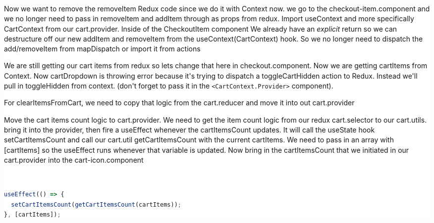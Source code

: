Now we want to remove the removeItem Redux code since we do it with Context now. we go to the checkout-item.component and we no longer need to pass in removeItem and addItem through as props from redux. Import useContext and more specifically CartContext from our cart.provider. Inside of the CheckoutItem component We already have an _explicit_ return so we can destructure off our new addItem and removeItem from the useContext(CartContext) hook. So we no longer need to dispatch the add/removeItem from mapDispatch or import it from actions

We are still getting our cart items from redux so lets change that here in checkout.component. Now we are getting cartItems from Context. Now cartDropdown is throwing error because it's trying to dispatch a toggleCartHidden action to Redux. Instead we'll pull in toggleHidden from context. (don't forget to pass it in the `<CartContext.Provider>` component).

For clearItemsFromCart, we need to copy that logic from the cart.reducer and move it into out cart.provider

Move the cart items count logic to cart.provider. We need to get the item count logic from our redux cart.selector to our cart.utils. bring it into the provider, then fire a useEffect whenever the cartItemsCount updates. It will call the useState hook setCartItemsCount and call our cart.util getCartItemsCount with the current cartItems. We need to pass in an array with [cartItems] so the useEffect runs whenever that variable is updated. Now bring in the cartItemsCount that we initiated in our cart.provider into the cart-icon.component

<br>

```js
useEffect(() => {
  setCartItemsCount(getCartItemsCount(cartItems));
}, [cartItems]);
```
